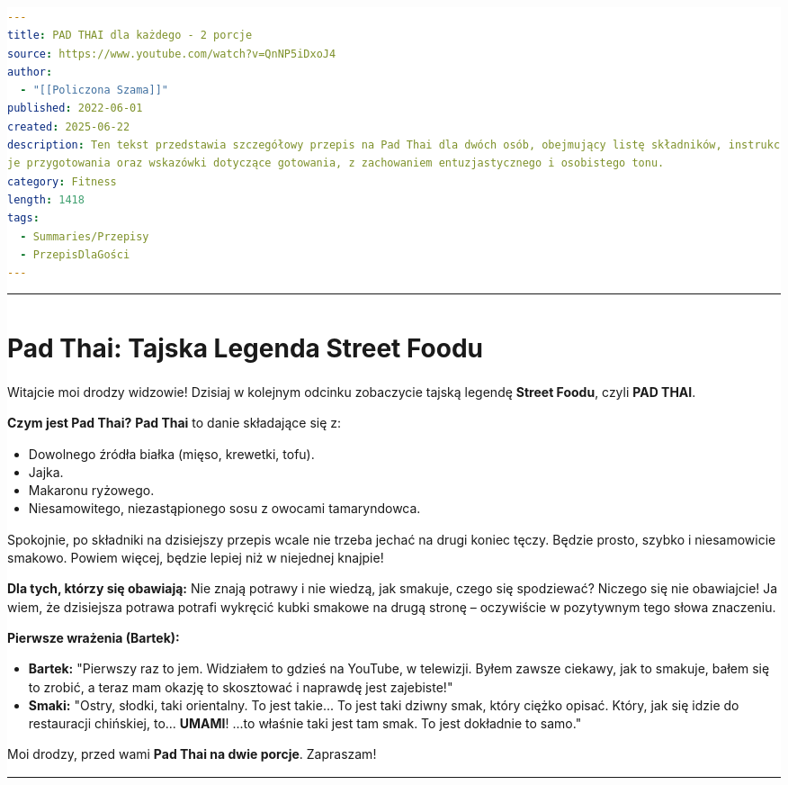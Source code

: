 ```yaml
---
title: PAD THAI dla każdego - 2 porcje
source: https://www.youtube.com/watch?v=QnNP5iDxoJ4
author:
  - "[[Policzona Szama]]"
published: 2022-06-01
created: 2025-06-22
description: Ten tekst przedstawia szczegółowy przepis na Pad Thai dla dwóch osób, obejmujący listę składników, instrukcje przygotowania oraz wskazówki dotyczące gotowania, z zachowaniem entuzjastycznego i osobistego tonu.
category: Fitness
length: 1418
tags:
  - Summaries/Przepisy
  - PrzepisDlaGości
---
```



---

# Pad Thai: Tajska Legenda Street Foodu

Witajcie moi drodzy widzowie! Dzisiaj w kolejnym odcinku zobaczycie tajską legendę **Street Foodu**, czyli **PAD THAI**.

**Czym jest Pad Thai?**
**Pad Thai** to danie składające się z:
*   Dowolnego źródła białka (mięso, krewetki, tofu).
*   Jajka.
*   Makaronu ryżowego.
*   Niesamowitego, niezastąpionego sosu z owocami tamaryndowca.

Spokojnie, po składniki na dzisiejszy przepis wcale nie trzeba jechać na drugi koniec tęczy. Będzie prosto, szybko i niesamowicie smakowo. Powiem więcej, będzie lepiej niż w niejednej knajpie!

**Dla tych, którzy się obawiają:**
Nie znają potrawy i nie wiedzą, jak smakuje, czego się spodziewać? Niczego się nie obawiajcie! Ja wiem, że dzisiejsza potrawa potrafi wykręcić kubki smakowe na drugą stronę – oczywiście w pozytywnym tego słowa znaczeniu.

**Pierwsze wrażenia (Bartek):**
*   **Bartek:** "Pierwszy raz to jem. Widziałem to gdzieś na YouTube, w telewizji. Byłem zawsze ciekawy, jak to smakuje, bałem się to zrobić, a teraz mam okazję to skosztować i naprawdę jest zajebiste!"
*   **Smaki:** "Ostry, słodki, taki orientalny. To jest takie... To jest taki dziwny smak, który ciężko opisać. Który, jak się idzie do restauracji chińskiej, to... **UMAMI**! ...to właśnie taki jest tam smak. To jest dokładnie to samo."

Moi drodzy, przed wami **Pad Thai na dwie porcje**. Zapraszam!

---
